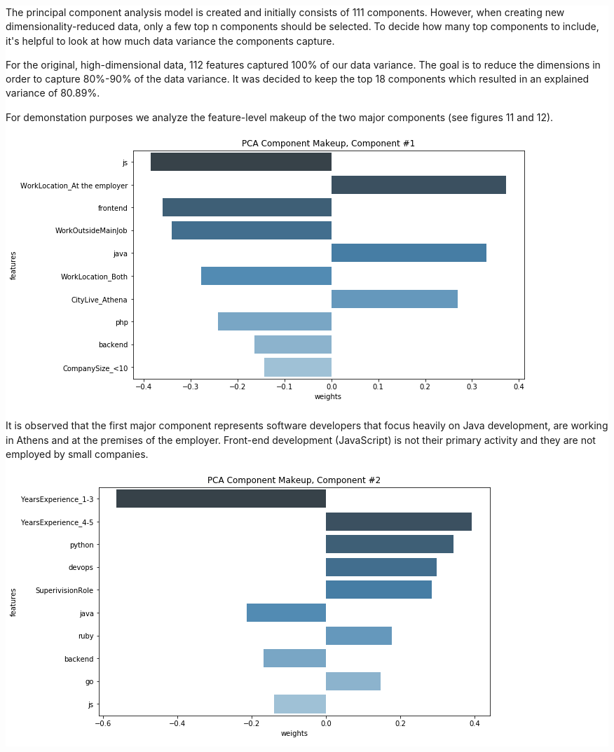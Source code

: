 The principal component analysis model is created and initially consists of 111 components. However, when creating new dimensionality-reduced data, only a few top n components should be selected. To decide how many top components to include, it's helpful to look at how much data variance the components capture.

For the original, high-dimensional data, 112 features captured 100% of our data variance. The goal is to reduce the dimensions in order to capture 80%-90% of the data variance. It was decided to keep the top 18 components which resulted in an explained variance of 80.89%.

For demonstation purposes we analyze the feature-level makeup of the two major components (see figures 11 and 12).

![Feature-level makeup of the first component.](../resources/5_pca_C_0.png)

It is observed that the first major component represents software developers that focus heavily on Java development, are working in Athens and at the premises of the employer. Front-end development (JavaScript) is not their primary activity and they are not employed by small companies.

![Feature-level makeup of the second component.](../resources/5_pca_C_1.png)
